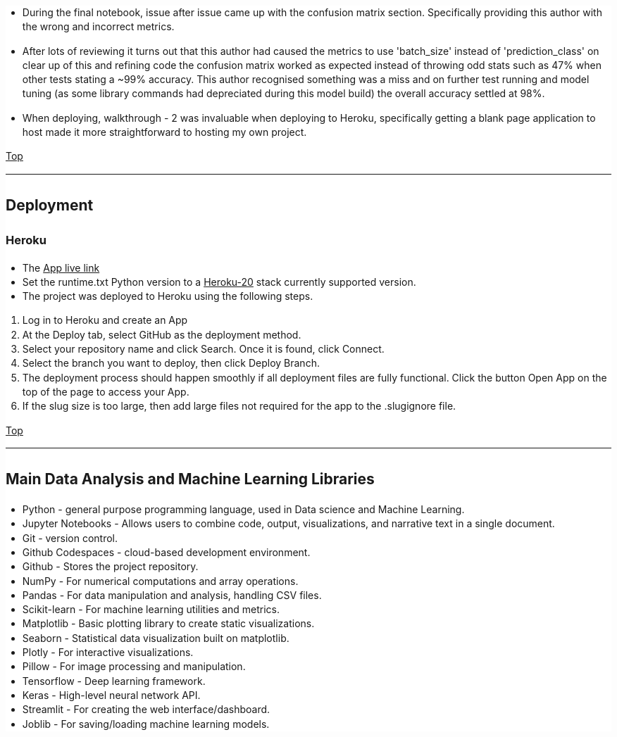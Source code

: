 * During the final notebook, issue after issue came up with the confusion matrix section. Specifically providing this author with the wrong and incorrect metrics.

* After lots of reviewing it turns out that this author had caused the metrics to use 'batch_size' instead of 'prediction_class' on clear up of this and refining code the confusion matrix worked as expected instead of throwing odd stats such as 47% when other tests stating a ~99% accuracy. This author recognised something was a miss and on further test running and model tuning (as some library commands had depreciated during this model build) the overall accuracy settled at 98%.

* When deploying, walkthrough - 2 was invaluable when deploying to Heroku, specifically getting a blank page application to host made it more straightforward to hosting my own project.

[Top](#contents)

---

## Deployment

### Heroku

* The [App live link](https://cherry-leaves-pp5-76b764b3b67d.herokuapp.com/)
* Set the runtime.txt Python version to a [Heroku-20](https://devcenter.heroku.com/articles/python-support#supported-runtimes) stack currently supported version.
* The project was deployed to Heroku using the following steps.

1. Log in to Heroku and create an App
2. At the Deploy tab, select GitHub as the deployment method.
3. Select your repository name and click Search. Once it is found, click Connect.
4. Select the branch you want to deploy, then click Deploy Branch.
5. The deployment process should happen smoothly if all deployment files are fully functional. Click the button Open App on the top of the page to access your App.
6. If the slug size is too large, then add large files not required for the app to the .slugignore file.

[Top](#contents)

---

## Main Data Analysis and Machine Learning Libraries

* Python - general purpose programming language, used in Data science and Machine Learning.
* Jupyter Notebooks - Allows users to combine code, output, visualizations, and narrative text in a single document.
* Git - version control.
* Github Codespaces - cloud-based development environment.
* Github - Stores the project repository.
* NumPy - For numerical computations and array operations.
* Pandas - For data manipulation and analysis, handling CSV files.
* Scikit-learn - For machine learning utilities and metrics.
* Matplotlib - Basic plotting library to create static
visualizations.
* Seaborn - Statistical data visualization built on matplotlib.
* Plotly - For interactive visualizations.
* Pillow - For image processing and manipulation.
* Tensorflow - Deep learning framework.
* Keras - High-level neural network API.
* Streamlit - For creating the web interface/dashboard.
* Joblib - For saving/loading machine learning models.

